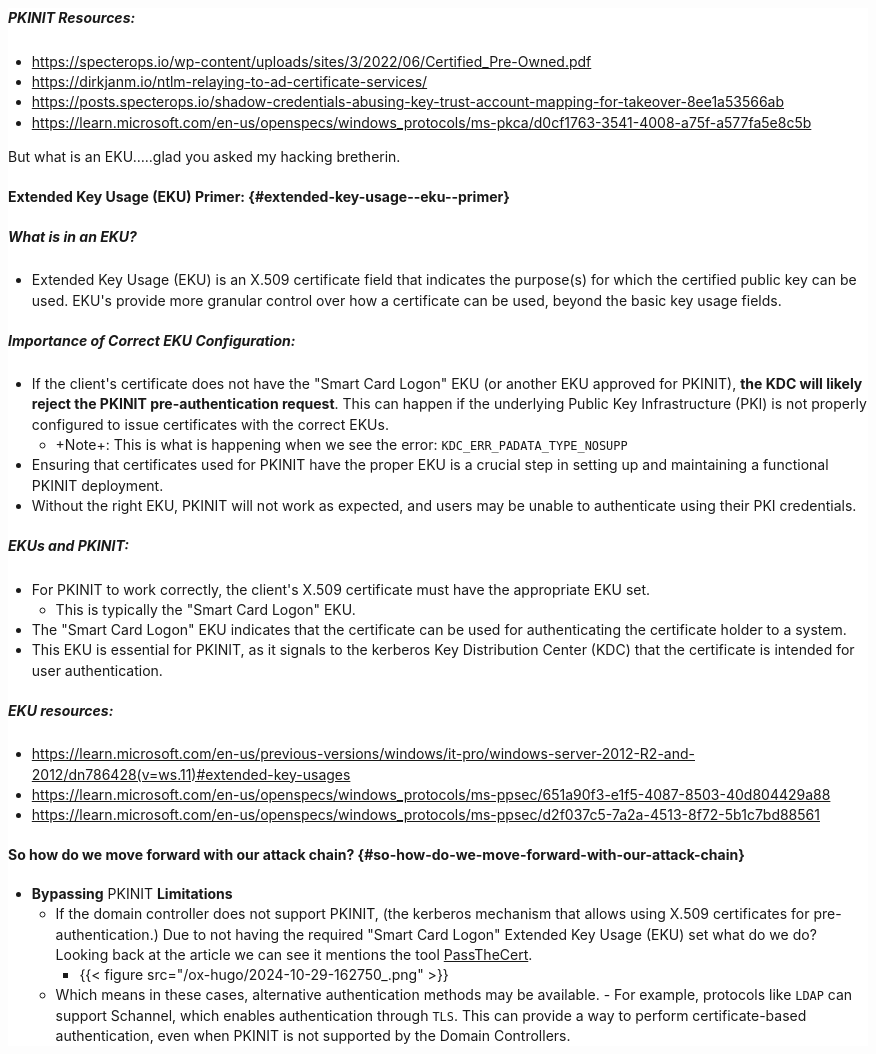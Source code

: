 ##### PKINIT Resources:
-   <https://specterops.io/wp-content/uploads/sites/3/2022/06/Certified_Pre-Owned.pdf>
-   <https://dirkjanm.io/ntlm-relaying-to-ad-certificate-services/>
-   <https://posts.specterops.io/shadow-credentials-abusing-key-trust-account-mapping-for-takeover-8ee1a53566ab>
-   <https://learn.microsoft.com/en-us/openspecs/windows_protocols/ms-pkca/d0cf1763-3541-4008-a75f-a577fa5e8c5b>

But what is an EKU&#x2026;..glad you asked my hacking bretherin.


#### Extended Key Usage (EKU) Primer: {#extended-key-usage--eku--primer}

##### What is in an EKU?
-   Extended Key Usage (EKU) is an X.509 certificate field that indicates the purpose(s) for which the certified public key can be used. EKU's provide more granular control over how a certificate can be used, beyond the basic key usage fields.

##### Importance of Correct EKU Configuration:
-   If the client's certificate does not have the "Smart Card Logon" EKU (or another EKU approved for PKINIT), **the KDC will likely reject the PKINIT pre-authentication request**. This can happen if the underlying Public Key Infrastructure (PKI) is not properly configured to issue certificates with the correct EKUs.
    -   +Note+: This is what is happening when we see the error: `KDC_ERR_PADATA_TYPE_NOSUPP`
-   Ensuring that certificates used for PKINIT have the proper EKU is a crucial step in setting up and maintaining a functional PKINIT deployment.
-   Without the right EKU, PKINIT will not work as expected, and users may be unable to authenticate using their PKI credentials.

##### EKUs and PKINIT:
-   For PKINIT to work correctly, the client's X.509 certificate must have the appropriate EKU set.
    -   This is typically the "Smart Card Logon" EKU.
-   The "Smart Card Logon" EKU indicates that the certificate can be used for authenticating the certificate holder to a system.
-   This EKU is essential for PKINIT, as it signals to the kerberos Key Distribution Center (KDC) that the certificate is intended for user authentication.

##### EKU resources:
-   <https://learn.microsoft.com/en-us/previous-versions/windows/it-pro/windows-server-2012-R2-and-2012/dn786428(v=ws.11)#extended-key-usages>
-   <https://learn.microsoft.com/en-us/openspecs/windows_protocols/ms-ppsec/651a90f3-e1f5-4087-8503-40d804429a88>
-   <https://learn.microsoft.com/en-us/openspecs/windows_protocols/ms-ppsec/d2f037c5-7a2a-4513-8f72-5b1c7bd88561>


#### So how do we move forward with our attack chain? {#so-how-do-we-move-forward-with-our-attack-chain}

-   **Bypassing** PKINIT **Limitations**
    -   If the domain controller does not support PKINIT, (the kerberos mechanism that allows using X.509 certificates for pre-authentication.) Due to not having the required "Smart Card Logon" Extended Key Usage (EKU) set what do we do? Looking back at the article we can see it mentions the tool [PassTheCert](https://github.com/AlmondOffSec/PassTheCert/tree/main).
        -   {{< figure src="/ox-hugo/2024-10-29-162750_.png" >}}
     -   Which means in these cases, alternative authentication methods may be available.
        -   For example, protocols like `LDAP` can support Schannel, which enables authentication through `TLS`. This can provide a way to perform certificate-based authentication, even when PKINIT is not supported by the Domain Controllers.
